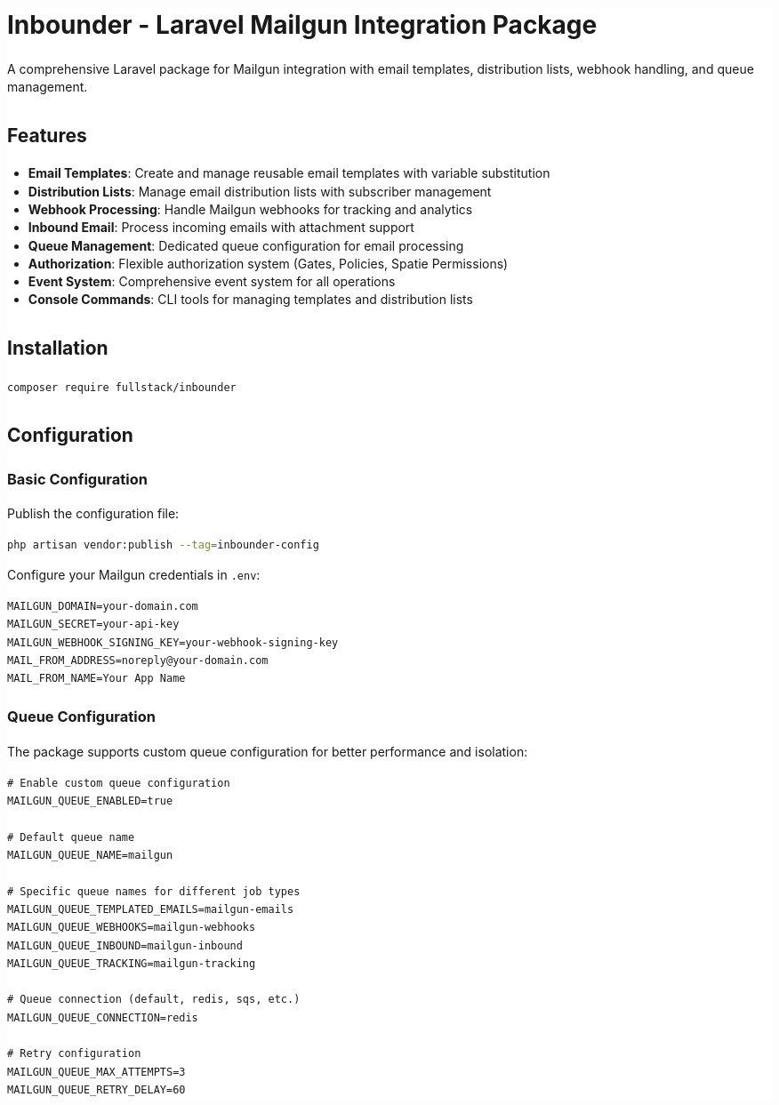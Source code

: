 # Inbounder - Laravel Mailgun Integration Package

A comprehensive Laravel package for Mailgun integration with email templates, distribution lists, webhook handling, and queue management.

## Features

- **Email Templates**: Create and manage reusable email templates with variable substitution
- **Distribution Lists**: Manage email distribution lists with subscriber management
- **Webhook Processing**: Handle Mailgun webhooks for tracking and analytics
- **Inbound Email**: Process incoming emails with attachment support
- **Queue Management**: Dedicated queue configuration for email processing
- **Authorization**: Flexible authorization system (Gates, Policies, Spatie Permissions)
- **Event System**: Comprehensive event system for all operations
- **Console Commands**: CLI tools for managing templates and distribution lists

## Installation

```bash
composer require fullstack/inbounder
```

## Configuration

### Basic Configuration

Publish the configuration file:

```bash
php artisan vendor:publish --tag=inbounder-config
```

Configure your Mailgun credentials in `.env`:

```env
MAILGUN_DOMAIN=your-domain.com
MAILGUN_SECRET=your-api-key
MAILGUN_WEBHOOK_SIGNING_KEY=your-webhook-signing-key
MAIL_FROM_ADDRESS=noreply@your-domain.com
MAIL_FROM_NAME=Your App Name
```

### Queue Configuration

The package supports custom queue configuration for better performance and isolation:

```env
# Enable custom queue configuration
MAILGUN_QUEUE_ENABLED=true

# Default queue name
MAILGUN_QUEUE_NAME=mailgun

# Specific queue names for different job types
MAILGUN_QUEUE_TEMPLATED_EMAILS=mailgun-emails
MAILGUN_QUEUE_WEBHOOKS=mailgun-webhooks
MAILGUN_QUEUE_INBOUND=mailgun-inbound
MAILGUN_QUEUE_TRACKING=mailgun-tracking

# Queue connection (default, redis, sqs, etc.)
MAILGUN_QUEUE_CONNECTION=redis

# Retry configuration
MAILGUN_QUEUE_MAX_ATTEMPTS=3
MAILGUN_QUEUE_RETRY_DELAY=60
```